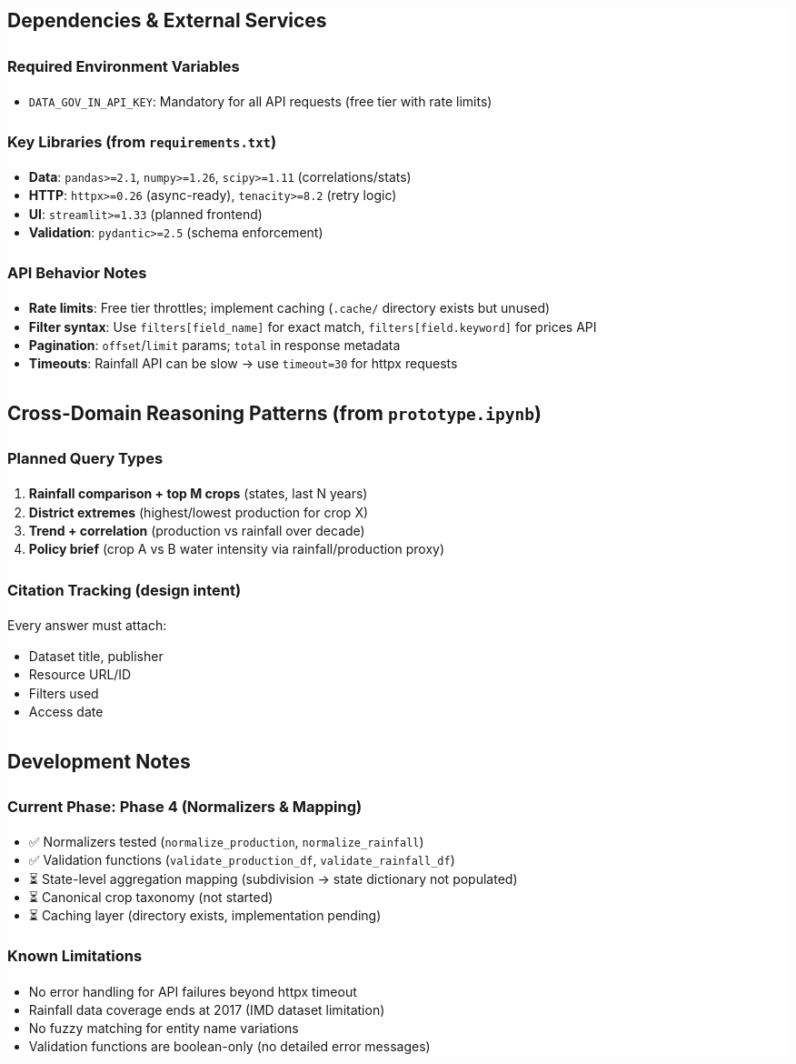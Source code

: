 ## Dependencies & External Services

### Required Environment Variables
- `DATA_GOV_IN_API_KEY`: Mandatory for all API requests (free tier with rate limits)

### Key Libraries (from `requirements.txt`)
- **Data**: `pandas>=2.1`, `numpy>=1.26`, `scipy>=1.11` (correlations/stats)
- **HTTP**: `httpx>=0.26` (async-ready), `tenacity>=8.2` (retry logic)
- **UI**: `streamlit>=1.33` (planned frontend)
- **Validation**: `pydantic>=2.5` (schema enforcement)

### API Behavior Notes
- **Rate limits**: Free tier throttles; implement caching (`.cache/` directory exists but unused)
- **Filter syntax**: Use `filters[field_name]` for exact match, `filters[field.keyword]` for prices API
- **Pagination**: `offset`/`limit` params; `total` in response metadata
- **Timeouts**: Rainfall API can be slow → use `timeout=30` for httpx requests

## Cross-Domain Reasoning Patterns (from `prototype.ipynb`)

### Planned Query Types
1. **Rainfall comparison + top M crops** (states, last N years)
2. **District extremes** (highest/lowest production for crop X)
3. **Trend + correlation** (production vs rainfall over decade)
4. **Policy brief** (crop A vs B water intensity via rainfall/production proxy)

### Citation Tracking (design intent)
Every answer must attach:
- Dataset title, publisher
- Resource URL/ID
- Filters used
- Access date

## Development Notes

### Current Phase: Phase 4 (Normalizers & Mapping)
- ✅ Normalizers tested (`normalize_production`, `normalize_rainfall`)
- ✅ Validation functions (`validate_production_df`, `validate_rainfall_df`)
- ⏳ State-level aggregation mapping (subdivision → state dictionary not populated)
- ⏳ Canonical crop taxonomy (not started)
- ⏳ Caching layer (directory exists, implementation pending)

### Known Limitations
- No error handling for API failures beyond httpx timeout
- Rainfall data coverage ends at 2017 (IMD dataset limitation)
- No fuzzy matching for entity name variations
- Validation functions are boolean-only (no detailed error messages)
